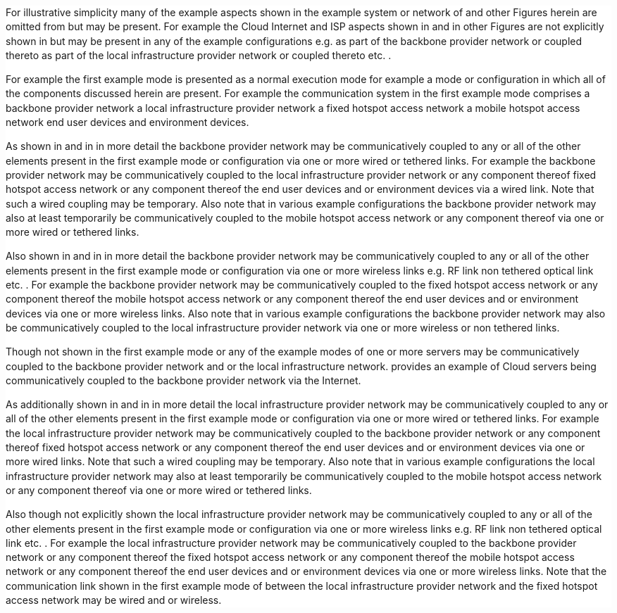 For illustrative simplicity many of the example aspects shown in the example system or network of and other Figures herein are omitted from but may be present. For example the Cloud Internet and ISP aspects shown in and in other Figures are not explicitly shown in but may be present in any of the example configurations e.g. as part of the backbone provider network or coupled thereto as part of the local infrastructure provider network or coupled thereto etc. .

For example the first example mode is presented as a normal execution mode for example a mode or configuration in which all of the components discussed herein are present. For example the communication system in the first example mode comprises a backbone provider network a local infrastructure provider network a fixed hotspot access network a mobile hotspot access network end user devices and environment devices.

As shown in and in in more detail the backbone provider network may be communicatively coupled to any or all of the other elements present in the first example mode or configuration via one or more wired or tethered links. For example the backbone provider network may be communicatively coupled to the local infrastructure provider network or any component thereof fixed hotspot access network or any component thereof the end user devices and or environment devices via a wired link. Note that such a wired coupling may be temporary. Also note that in various example configurations the backbone provider network may also at least temporarily be communicatively coupled to the mobile hotspot access network or any component thereof via one or more wired or tethered links.

Also shown in and in in more detail the backbone provider network may be communicatively coupled to any or all of the other elements present in the first example mode or configuration via one or more wireless links e.g. RF link non tethered optical link etc. . For example the backbone provider network may be communicatively coupled to the fixed hotspot access network or any component thereof the mobile hotspot access network or any component thereof the end user devices and or environment devices via one or more wireless links. Also note that in various example configurations the backbone provider network may also be communicatively coupled to the local infrastructure provider network via one or more wireless or non tethered links.

Though not shown in the first example mode or any of the example modes of one or more servers may be communicatively coupled to the backbone provider network and or the local infrastructure network. provides an example of Cloud servers being communicatively coupled to the backbone provider network via the Internet.

As additionally shown in and in in more detail the local infrastructure provider network may be communicatively coupled to any or all of the other elements present in the first example mode or configuration via one or more wired or tethered links. For example the local infrastructure provider network may be communicatively coupled to the backbone provider network or any component thereof fixed hotspot access network or any component thereof the end user devices and or environment devices via one or more wired links. Note that such a wired coupling may be temporary. Also note that in various example configurations the local infrastructure provider network may also at least temporarily be communicatively coupled to the mobile hotspot access network or any component thereof via one or more wired or tethered links.

Also though not explicitly shown the local infrastructure provider network may be communicatively coupled to any or all of the other elements present in the first example mode or configuration via one or more wireless links e.g. RF link non tethered optical link etc. . For example the local infrastructure provider network may be communicatively coupled to the backbone provider network or any component thereof the fixed hotspot access network or any component thereof the mobile hotspot access network or any component thereof the end user devices and or environment devices via one or more wireless links. Note that the communication link shown in the first example mode of between the local infrastructure provider network and the fixed hotspot access network may be wired and or wireless.

